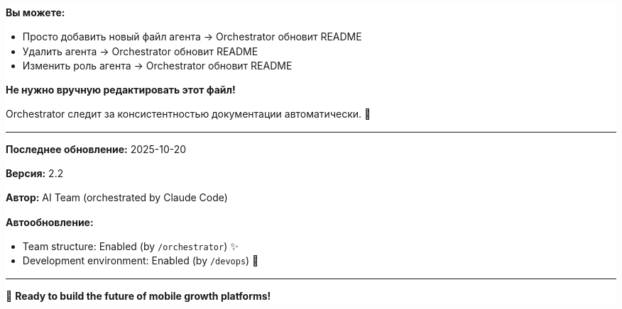**Вы можете:**
- Просто добавить новый файл агента → Orchestrator обновит README
- Удалить агента → Orchestrator обновит README
- Изменить роль агента → Orchestrator обновит README

**Не нужно вручную редактировать этот файл!**

Orchestrator следит за консистентностью документации автоматически. 🎯

---

**Последнее обновление:** 2025-10-20

**Версия:** 2.2

**Автор:** AI Team (orchestrated by Claude Code)

**Автообновление:**
- Team structure: Enabled (by `/orchestrator`) ✨
- Development environment: Enabled (by `/devops`) 📝

---

🚀 **Ready to build the future of mobile growth platforms!**
